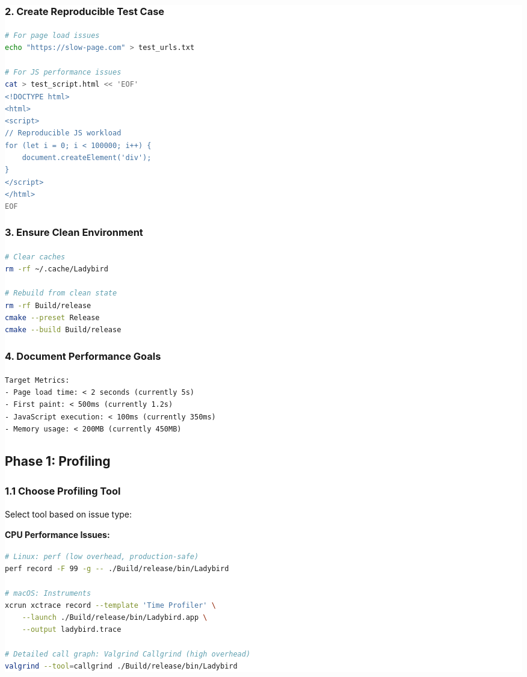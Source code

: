 ### 2. Create Reproducible Test Case
```bash
# For page load issues
echo "https://slow-page.com" > test_urls.txt

# For JS performance issues
cat > test_script.html << 'EOF'
<!DOCTYPE html>
<html>
<script>
// Reproducible JS workload
for (let i = 0; i < 100000; i++) {
    document.createElement('div');
}
</script>
</html>
EOF
```

### 3. Ensure Clean Environment
```bash
# Clear caches
rm -rf ~/.cache/Ladybird

# Rebuild from clean state
rm -rf Build/release
cmake --preset Release
cmake --build Build/release
```

### 4. Document Performance Goals
```
Target Metrics:
- Page load time: < 2 seconds (currently 5s)
- First paint: < 500ms (currently 1.2s)
- JavaScript execution: < 100ms (currently 350ms)
- Memory usage: < 200MB (currently 450MB)
```

## Phase 1: Profiling

### 1.1 Choose Profiling Tool

Select tool based on issue type:

**CPU Performance Issues:**
```bash
# Linux: perf (low overhead, production-safe)
perf record -F 99 -g -- ./Build/release/bin/Ladybird

# macOS: Instruments
xcrun xctrace record --template 'Time Profiler' \
    --launch ./Build/release/bin/Ladybird.app \
    --output ladybird.trace

# Detailed call graph: Valgrind Callgrind (high overhead)
valgrind --tool=callgrind ./Build/release/bin/Ladybird
```
